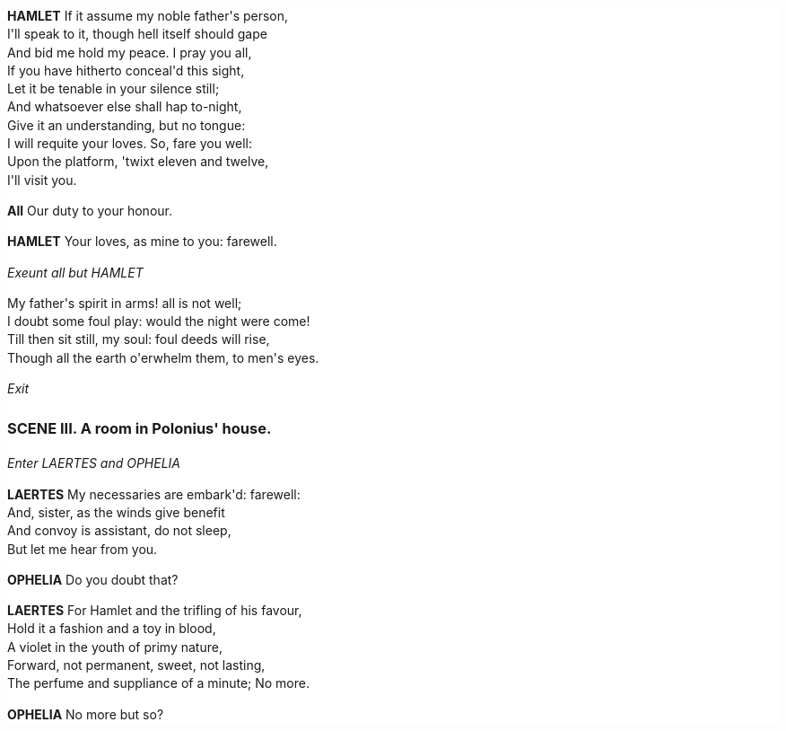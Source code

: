 
**HAMLET**
If it assume my noble father's person,  
I'll speak to it, though hell itself should gape  
And bid me hold my peace. I pray you all,  
If you have hitherto conceal'd this sight,  
Let it be tenable in your silence still;  
And whatsoever else shall hap to-night,  
Give it an understanding, but no tongue:  
I will requite your loves. So, fare you well:  
Upon the platform, 'twixt eleven and twelve,  
I'll visit you.  


**All**
Our duty to your honour.  


**HAMLET**
Your loves, as mine to you: farewell.  


_Exeunt all but HAMLET_

My father's spirit in arms! all is not well;  
I doubt some foul play: would the night were come!  
Till then sit still, my soul: foul deeds will rise,  
Though all the earth o'erwhelm them, to men's eyes.  


_Exit_


### SCENE III. A room in Polonius' house.

_Enter LAERTES and OPHELIA_

**LAERTES**
My necessaries are embark'd: farewell:  
And, sister, as the winds give benefit  
And convoy is assistant, do not sleep,  
But let me hear from you.  


**OPHELIA**
Do you doubt that?  


**LAERTES**
For Hamlet and the trifling of his favour,  
Hold it a fashion and a toy in blood,  
A violet in the youth of primy nature,  
Forward, not permanent, sweet, not lasting,  
The perfume and suppliance of a minute; No more.  


**OPHELIA**
No more but so?  

